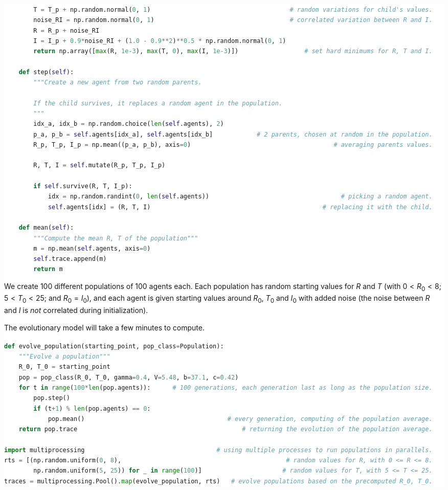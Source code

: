 ```python
        T = T_p + np.random.normal(0, 1)                                      # random variations for child's values. 
        noise_RI = np.random.normal(0, 1)                                     # correlated variation between R and I.
        R = R_p + noise_RI
        I = I_p + 0.9*noise_RI + (1.0 - 0.9**2)**0.5 * np.random.normal(0, 1)
        return np.array([max(R, 1e-3), max(T, 0), max(I, 1e-3)])                  # set hard minimums for R, T and I.
    
    def step(self):
        """Create a new agent from two random parents.
        
        If the child survives, it replaces a random agent in the population.
        """
        idx_a, idx_b = np.random.choice(len(self.agents), 2)
        p_a, p_b = self.agents[idx_a], self.agents[idx_b]            # 2 parents, chosen at random in the population.
        R_p, T_p, I_p = np.mean((p_a, p_b), axis=0)                                       # averaging parents values.

        R, T, I = self.mutate(R_p, T_p, I_p)
        
        if self.survive(R, T, I_p):
            idx = np.random.randint(0, len(self.agents))                                    # picking a random agent.
            self.agents[idx] = (R, T, I)                                               # replacing it with the child.
            
    def mean(self):
        """Compute the mean R, T of the population"""
        m = np.mean(self.agents, axis=0)
        self.trace.append(m)
        return m
```

We create 100 different populations of 100 agents each. Each population has random starting values for $R$ and $T$ (with $0 < R_0 < 8$; $5 < T_0 < 25$; and $R_0 = I_0$), and each agent is given starting values around $R_0$, $T_0$ and $I_0$ with added noise (the noise between $R$ and $I$ is *not* correlated during initialization).

The evolutionary model will take a few minutes to compute. 


```python
def evolve_population(starting_point, pop_class=Population):
    """Evolve a population"""
    R_0, T_0 = starting_point
    pop = pop_class(R_0, T_0, gamma=0.4, V=5.48, b=37.1, c=0.42)
    for t in range(100*len(pop.agents)):      # 100 generations, each generation last as long as the population size. 
        pop.step()
        if (t+1) % len(pop.agents) == 0:
            pop.mean()                                       # every generation, computing of the population average.
    return pop.trace                                             # returning the evolution of the population average.

import multiprocessing                                    # using multiple processes to run populations in parallels.
rts = [(np.random.uniform(0, 8),                                             # random values for R, with 0 <= R <= 8.
        np.random.uniform(5, 25)) for _ in range(100)]                      # random values for T, with 5 <= T <= 25.
traces = multiprocessing.Pool().map(evolve_population, rts)   # evolve populations based on the precomputed R_0, T_0.
```